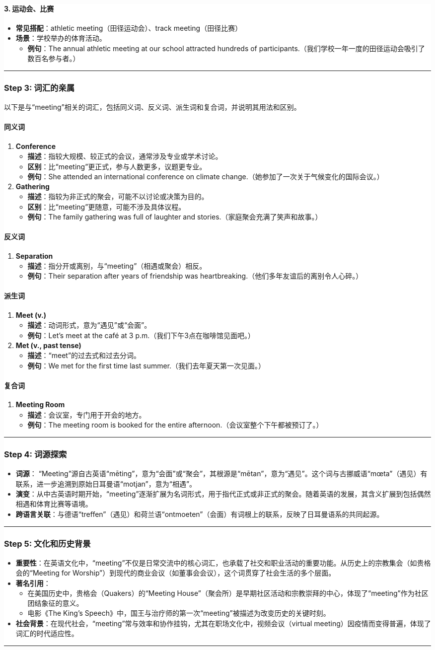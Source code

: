 #### **3. 运动会、比赛**
- **常见搭配**：athletic meeting（田径运动会）、track meeting（田径比赛）
- **场景**：学校举办的体育活动。
  - **例句**：The annual athletic meeting at our school attracted hundreds of participants.（我们学校一年一度的田径运动会吸引了数百名参与者。）

---

### **Step 3: 词汇的亲属**
以下是与“meeting”相关的词汇，包括同义词、反义词、派生词和复合词，并说明其用法和区别。

#### **同义词**
1. **Conference**
   - **描述**：指较大规模、较正式的会议，通常涉及专业或学术讨论。
   - **区别**：比“meeting”更正式，参与人数更多，议题更专业。
   - **例句**：She attended an international conference on climate change.（她参加了一次关于气候变化的国际会议。）
2. **Gathering**
   - **描述**：指较为非正式的聚会，可能不以讨论或决策为目的。
   - **区别**：比“meeting”更随意，可能不涉及具体议程。
   - **例句**：The family gathering was full of laughter and stories.（家庭聚会充满了笑声和故事。）

#### **反义词**
1. **Separation**
   - **描述**：指分开或离别，与“meeting”（相遇或聚会）相反。
   - **例句**：Their separation after years of friendship was heartbreaking.（他们多年友谊后的离别令人心碎。）

#### **派生词**
1. **Meet (v.)**
   - **描述**：动词形式，意为“遇见”或“会面”。
   - **例句**：Let’s meet at the café at 3 p.m.（我们下午3点在咖啡馆见面吧。）
2. **Met (v., past tense)**
   - **描述**：“meet”的过去式和过去分词。
   - **例句**：We met for the first time last summer.（我们去年夏天第一次见面。）

#### **复合词**
1. **Meeting Room**
   - **描述**：会议室，专门用于开会的地方。
   - **例句**：The meeting room is booked for the entire afternoon.（会议室整个下午都被预订了。）

---

### **Step 4: 词源探索**
- **词源**： “Meeting”源自古英语“mēting”，意为“会面”或“聚会”，其根源是“mētan”，意为“遇见”。这个词与古挪威语“mœta”（遇见）有联系，进一步追溯到原始日耳曼语“motjan”，意为“相遇”。
- **演变**：从中古英语时期开始，“meeting”逐渐扩展为名词形式，用于指代正式或非正式的聚会。随着英语的发展，其含义扩展到包括偶然相遇和体育比赛等语境。
- **跨语言关联**：与德语“treffen”（遇见）和荷兰语“ontmoeten”（会面）有词根上的联系，反映了日耳曼语系的共同起源。

---

### **Step 5: 文化和历史背景**
- **重要性**：在英语文化中，“meeting”不仅是日常交流中的核心词汇，也承载了社交和职业活动的重要功能。从历史上的宗教集会（如贵格会的“Meeting for Worship”）到现代的商业会议（如董事会会议），这个词贯穿了社会生活的多个层面。
- **著名引用**：
  - 在美国历史中，贵格会（Quakers）的“Meeting House”（聚会所）是早期社区活动和宗教崇拜的中心，体现了“meeting”作为社区团结象征的意义。
  - 电影《The King’s Speech》中，国王与治疗师的第一次“meeting”被描述为改变历史的关键时刻。
- **社会背景**：在现代社会，“meeting”常与效率和协作挂钩，尤其在职场文化中，视频会议（virtual meeting）因疫情而变得普遍，体现了词汇的时代适应性。

---